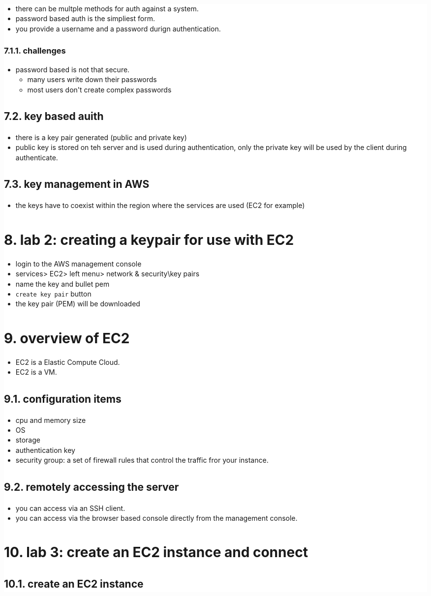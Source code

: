 * there can be multple methods for auth against a system.
* password based auth is the simpliest form.
* you provide a username and a password durign authentication.

### 7.1.1. challenges

* password based is not that secure.
  * many users write down their passwords
  * most users don't create complex passwords

## 7.2. key based auith

* there is a key pair generated (public and private key)
* public key is stored on teh server and is used during authentication, only the private key will be used by the client during authenticate.

## 7.3. key management in AWS

* the keys have to coexist within the region where the services are used (EC2 for example)

# 8. lab 2: creating a keypair for use with EC2
* login to the AWS management console
* services> EC2> left menu> network & security\key pairs
* name the key and bullet pem
* `create key pair` button
* the key pair (PEM) will be downloaded

# 9. overview of EC2

* EC2 is a Elastic Compute Cloud.
* EC2 is a VM.

## 9.1. configuration items

* cpu and memory size
* OS
* storage
* authentication key
* security group: a set of firewall rules that control the traffic fror your instance.

## 9.2. remotely accessing the server

* you can access via an SSH client.
* you can access via the browser based console directly from the management console.

# 10. lab 3: create an EC2 instance and connect

## 10.1. create an EC2 instance

